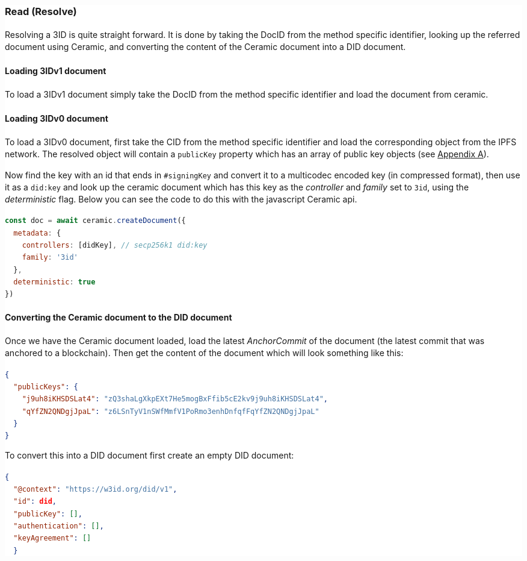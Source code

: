 ### Read (Resolve)

Resolving a 3ID is quite straight forward. It is done by taking the DocID from the method specific identifier, looking up the referred document using Ceramic, and converting the content of the Ceramic document into a DID document.

#### Loading 3IDv1 document

To load a 3IDv1 document simply take the DocID from the method specific identifier and load the document from ceramic.

#### Loading 3IDv0 document

To load a 3IDv0 document, first take the CID from the method specific identifier and load the corresponding object from the IPFS network. The resolved object will contain a `publicKey` property which has an array of public key objects (see [Appendix A](#appendix-a)).

Now find the key with an id that ends in `#signingKey` and convert it to a multicodec encoded key (in compressed format), then use it as a `did:key` and look up the ceramic document which has this key as the *controller* and *family* set to `3id`, using the *deterministic* flag. Below you can see the code to do this with the javascript Ceramic api.



```js
const doc = await ceramic.createDocument({
  metadata: {
    controllers: [didKey], // secp256k1 did:key
    family: '3id'
  },
  deterministic: true
})
```

#### Converting the Ceramic document to the DID document

Once we have the Ceramic document loaded, load the latest *AnchorCommit* of the document (the latest commit that was anchored to a blockchain). Then get the content of the document which will look something like this:

```json
{
  "publicKeys": {
    "j9uh8iKHSDSLat4": "zQ3shaLgXkpEXt7He5mogBxFfib5cE2kv9j9uh8iKHSDSLat4",
    "qYfZN2QNDgjJpaL": "z6LSnTyV1nSWfMmfV1PoRmo3enhDnfqfFqYfZN2QNDgjJpaL"
  }
}
```

To convert this into a DID document first create an empty DID document:

```json
{
  "@context": "https://w3id.org/did/v1",
  "id": did,
  "publicKey": [],
  "authentication": [],
  "keyAgreement": []
  }
```
